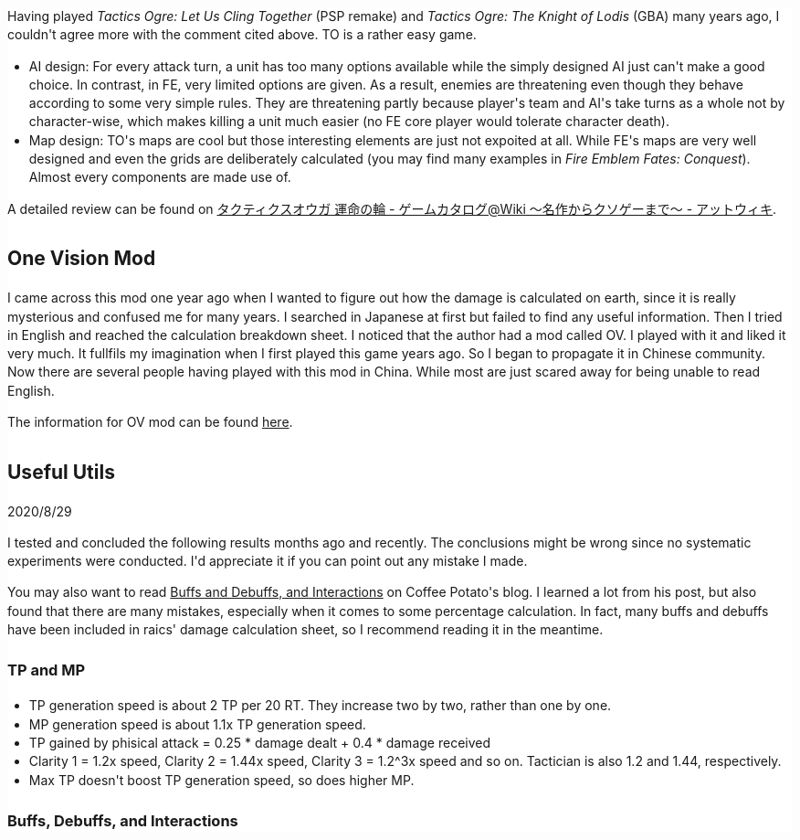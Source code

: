 Having played *Tactics Ogre: Let Us Cling Together* (PSP remake) and *Tactics Ogre: The Knight of Lodis* (GBA) many years ago, I couldn't agree more with the comment cited above. TO is a rather easy game. 

- AI design: For every attack turn, a unit has too many options available while the simply designed AI just can't make a good choice. In contrast, in FE, very limited options are given. As a result, enemies are threatening even though they behave according to some very simple rules. They are threatening partly because player's team and AI's take turns as a whole not by character-wise, which makes killing a unit much easier (no FE core player would tolerate character death).
- Map design: TO's maps are cool but those interesting elements are just not expoited at all. While FE's maps are very well designed and even the grids are deliberately calculated (you may find many examples in *Fire Emblem Fates: Conquest*). Almost every components are made use of.

A detailed review can be found on [タクティクスオウガ 運命の輪 - ゲームカタログ@Wiki ～名作からクソゲーまで～ - アットウィキ](https://w.atwiki.jp/gcmatome/?cmd=word&word=タクティクスオウガ&type=&pageid=4623).

## One Vision Mod

I came across this mod one year ago when I wanted to figure out how the damage is calculated on earth, since it is really mysterious and confused me for many years. I searched in Japanese at first but failed to find any useful information. Then I tried in English and reached the calculation breakdown sheet. I noticed that the author had a mod called OV. I played with it and liked it very much. It fullfils my imagination when I first played this game years ago. So I began to propagate it in Chinese community. Now there are several people having played with this mod in China. While most are just scared away for being unable to read English.

The information for OV mod can be found [here](https://www.moddb.com/mods/one-vision1).

## Useful Utils

2020/8/29

I tested and concluded the following results months ago and recently. The conclusions might be wrong since no systematic experiments were conducted. I'd appreciate it if you can point out any mistake I made.

You may also want to read [Buffs and Debuffs, and Interactions](https://nichegamescom.wordpress.com/2019/05/22/tactics-ogre-ov-debuffs-statuses-and-interactions-guide/) on Coffee Potato's blog. I learned a lot from his post, but also found that there are many mistakes, especially when it comes to some percentage calculation. In fact, many buffs and debuffs have been included in raics' damage calculation sheet, so I recommend reading it in the meantime.

### TP and MP

- TP generation speed is about 2 TP per 20 RT. They increase two by two, rather than one by one.
- MP generation speed is about 1.1x TP generation speed.
- TP gained by phisical attack = 0.25 * damage dealt + 0.4 * damage received
- Clarity 1 = 1.2x speed, Clarity 2 = 1.44x speed, Clarity 3 = 1.2^3x speed and so on. Tactician is also 1.2 and 1.44, respectively.
- Max TP doesn't boost TP generation speed, so does higher MP.

### Buffs, Debuffs, and Interactions
